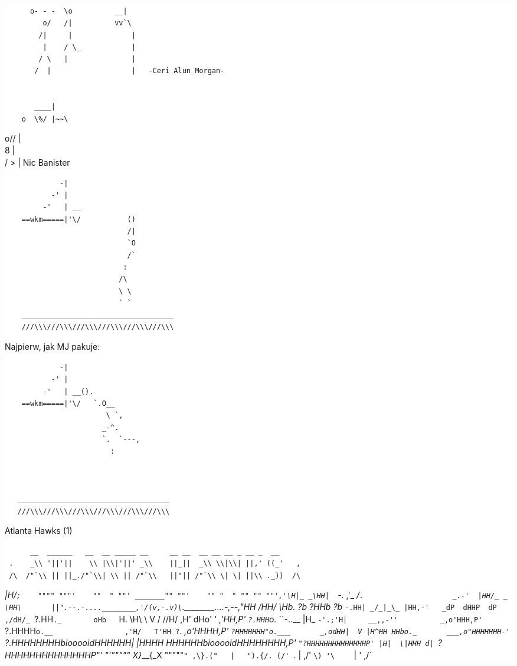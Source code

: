 

          o- - -  \o          __|
             o/   /|          vv`\
            /|     |              |
             |    / \_            |
            / \   |               |
           /  |                   |   -Ceri Alun Morgan-


           ____|                                           
        o  \%/ |~~\            
  o//              |           
  8                |                    
 / >               |  Nic Banister



                 -|
               -' |
             -'   | __
        ==wkm=====|'\/           ()
                                 /|
                                 `O
                                 /`
                                :
                               /\
                               \ \
                               ` `
        ____________________________________
        ///\\\///\\\///\\\///\\\///\\\///\\\



Najpierw, jak MJ pakuje:


                 -|
               -' |
             -'   | __().
        ==wkm=====|'\/   `.O__
                            \ `,
                           _-^.
                           `.  `---,
                             :



       ____________________________________
       ///\\\///\\\///\\\///\\\///\\\///\\\


Atlanta Hawks (1)

          __  ______   __  __ _____ __     __ __  __ __ __ _ __ _  __
     .    _\\ '||'||    \\ |\\|'||' _\\    ||_||  _\\ \\|\\| ||,' ((_'   ,
     /\  /"`\\ || ||_./"`\\| \\ || /"`\\   ||"|| /"`\\ \| \| ||\\ ._))  /\
   _|H/`;    """" """'    ""  " ""' _______"" ""'    "" "  " "" "" ""','\H|_
  _\HH|  `-._                     ,'\_   _/`.                     _.-'  |HH/_
 _\HH\       ||".--.-....________,'/(v,-.v)\`.________....-,--,"HH       /HH/_
_\Hb\.       ?b  ?HHb  ?b_   `-.HH| _/_|_\_ |HH,-'   _dP  dHHP  dP       ,/dH/_
`?.HH`._       `  `oHb   `H.    \H\  \ V / //H/    ,H'   dHo'  '       _,'HH,P'
 `?.HHH`o._          ``-..__     |H\_ `-'.;'H|     __,,-''          _,o'HHH,P'
   `?.HHHH`o.__                 ,'H/   T'HH ?`.                 __,o'HHHH,P'
      `?HHHHHHH"o.___       _,odHH|  V |H^HH HHbo._       ___,o"HHHHHHH-'
         `?.HHHHHHHHbiooooidHHHHHH|    |HHHH HHHHHHbiooooidHHHHHHHH,P'
             `"?HHHHHHHHHHHHHHP' |H|  \|HHH d| `?HHHHHHHHHHHHHHP"'
                    "'"""""        X_}___{_X        """""`"
                              ,\}.("   |   ").{/.
                              (/' `\.  |  ,/' `\)
                              '\    `  |  '   ,/`